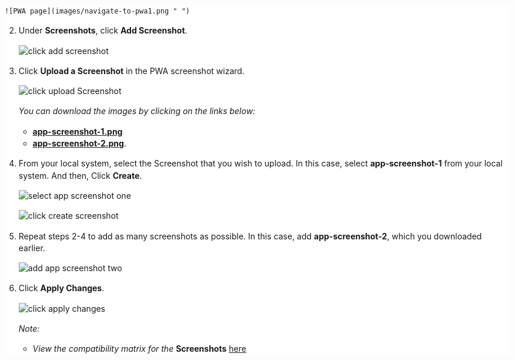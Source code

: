     ![PWA page](images/navigate-to-pwa1.png " ")

2. Under **Screenshots**, click **Add Screenshot**.

    ![click add screenshot](images/click-add-screenshot.png " ")

3. Click **Upload a Screenshot** in the PWA screenshot wizard.

    ![click upload Screenshot](images/upload-screenshot.png " ")

    *You can download the images by clicking on the links below:*
    - [**app-screenshot-1.png**](images/app-screenshot-1.png)
    - [**app-screenshot-2.png**](images/app-screenshot-2.png).

4. From your local system, select the Screenshot that you wish to upload. In this case, select **app-screenshot-1** from your local system. And then, Click **Create**.

    ![select app screenshot one](images/select-app-screenshot1.png " ")

    ![click create screenshot](images/click-create-screenshot.png " ")

5. Repeat steps 2-4 to add as many screenshots as possible. In this case, add **app-screenshot-2**, which you downloaded earlier.

    ![add app screenshot two](images/add-screenshot-2.png " ")

6. Click **Apply Changes**.

    ![click apply changes](images/click-apply-changes.png " ")

    *Note:*

    - *View the compatibility matrix for the* **Screenshots** [here](https://apex.oracle.com/pls/apex/r/apex_pm/apex-pwa-reference/installation)
